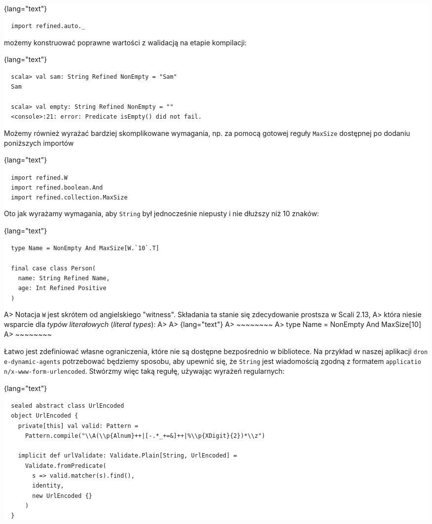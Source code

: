 {lang="text"}
~~~~~~~~
  import refined.auto._
~~~~~~~~

możemy konstruować poprawne wartości z walidacją na etapie kompilacji:

{lang="text"}
~~~~~~~~
  scala> val sam: String Refined NonEmpty = "Sam"
  Sam
  
  scala> val empty: String Refined NonEmpty = ""
  <console>:21: error: Predicate isEmpty() did not fail.
~~~~~~~~

Możemy również wyrażać bardziej skomplikowane wymagania, np. za pomocą gotowej reguły `MaxSize` dostępnej
po dodaniu poniższych importów

{lang="text"}
~~~~~~~~
  import refined.W
  import refined.boolean.And
  import refined.collection.MaxSize
~~~~~~~~

Oto jak wyrażamy wymagania, aby `String`  był jednocześnie niepusty i nie dłuższy niż 10 znaków:

{lang="text"}
~~~~~~~~
  type Name = NonEmpty And MaxSize[W.`10`.T]
  
  final case class Person(
    name: String Refined Name,
    age: Int Refined Positive
  )
~~~~~~~~

A> Notacja `W` jest skrótem od angielskiego "witness". Składania ta stanie się zdecydowanie prostsza w Scali 2.13,
A> która niesie wsparcie dla *typów literałowych* (_literal types_):
A> 
A> {lang="text"}
A> ~~~~~~~~
A>   type Name = NonEmpty And MaxSize[10]
A> ~~~~~~~~

Łatwo jest zdefiniować własne ograniczenia, które nie są dostępne bezpośrednio w bibliotece. Na przykład
w naszej aplikacji `drone-dynamic-agents` potrzebować będziemy sposobu, aby upewnić się, że `String` jest wiadomością
zgodną z formatem `application/x-www-form-urlencoded`. Stwórzmy więc taką regułę, używając wyrażeń regularnych:

{lang="text"}
~~~~~~~~
  sealed abstract class UrlEncoded
  object UrlEncoded {
    private[this] val valid: Pattern =
      Pattern.compile("\\A(\\p{Alnum}++|[-.*_+=&]++|%\\p{XDigit}{2})*\\z")
  
    implicit def urlValidate: Validate.Plain[String, UrlEncoded] =
      Validate.fromPredicate(
        s => valid.matcher(s).find(),
        identity,
        new UrlEncoded {}
      )
  }
~~~~~~~~

[^zwarcie]: Z angielskiego _short-circuits_ - zakończenie przetwarzania bez wykonywania pozostałych instrukcji.
[^oop]: _Object Oriented Programming_
[^postel]: _Be conservative in what you do, be liberal in what you accept from others_
[^values]: Chodzi tutaj o wartości na poziomie typów (_type level_). Dla przykładu: produktem na poziomie wartości (_value level_),
[^adt]: _Algebraic Data Type_
[^exhaustivity]: _Exhaustivity_
[^eitherright]: A więc `String |: Int |: Double` rozumiany jest jako `String |: (Int |: Double)`, a nie `(String |: Int) |: Double`.
[^refined]: _Refined Data Types_
[^ppt]: _Property based testing_.
[^tc]: Ten potworek to spolszczona wersja słowa _typeclass_. Tłumaczenie tego terminu jako "klasa typu" jest rozwlekłe
[^implres]: _Implicit resolution_
